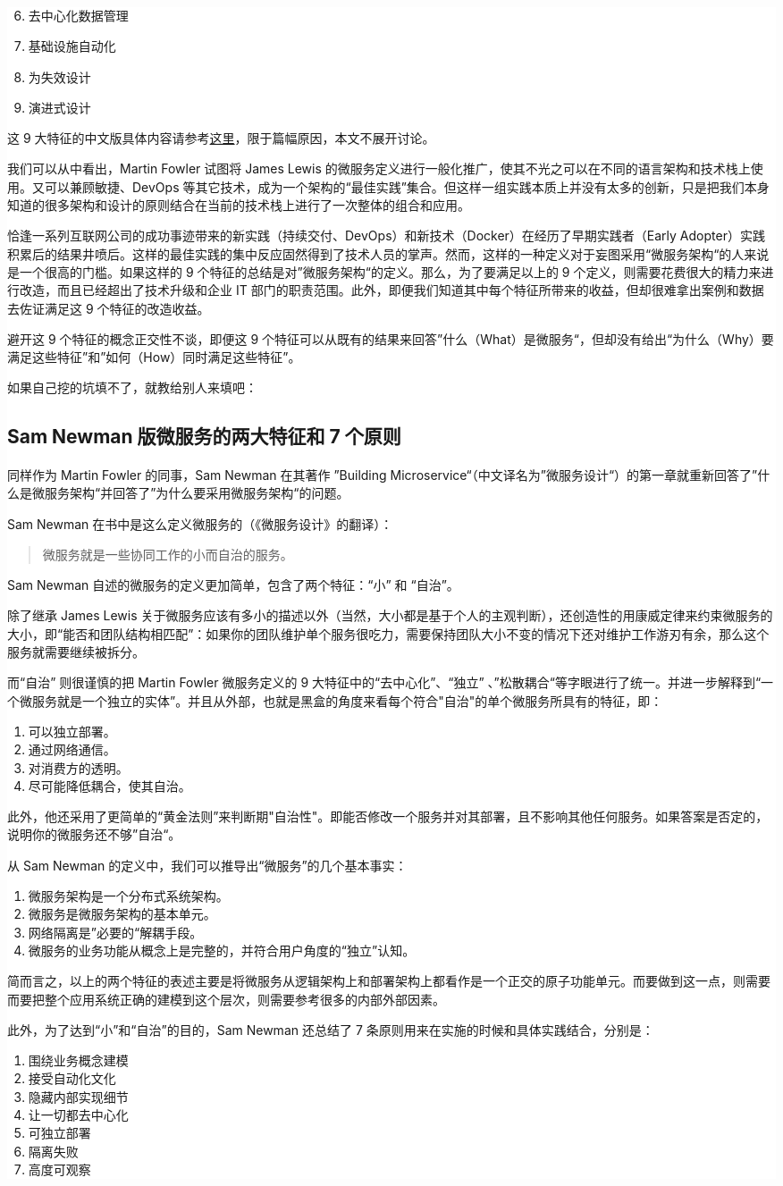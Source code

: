 6. 去中心化数据管理

7. 基础设施自动化

8. 为失效设计

9. 演进式设计

这 9 大特征的中文版具体内容请参考[这里](http://blog.cuicc.com/blog/2015/07/22/microservices/)，限于篇幅原因，本文不展开讨论。

我们可以从中看出，Martin Fowler 试图将 James Lewis 的微服务定义进行一般化推广，使其不光之可以在不同的语言架构和技术栈上使用。又可以兼顾敏捷、DevOps 等其它技术，成为一个架构的“最佳实践”集合。但这样一组实践本质上并没有太多的创新，只是把我们本身知道的很多架构和设计的原则结合在当前的技术栈上进行了一次整体的组合和应用。

恰逢一系列互联网公司的成功事迹带来的新实践（持续交付、DevOps）和新技术（Docker）在经历了早期实践者（Early Adopter）实践积累后的结果井喷后。这样的最佳实践的集中反应固然得到了技术人员的掌声。然而，这样的一种定义对于妄图采用“微服务架构“的人来说是一个很高的门槛。如果这样的 9 个特征的总结是对”微服务架构“的定义。那么，为了要满足以上的 9 个定义，则需要花费很大的精力来进行改造，而且已经超出了技术升级和企业 IT 部门的职责范围。此外，即便我们知道其中每个特征所带来的收益，但却很难拿出案例和数据去佐证满足这 9 个特征的改造收益。

避开这 9 个特征的概念正交性不谈，即便这 9 个特征可以从既有的结果来回答”什么（What）是微服务“，但却没有给出“为什么（Why）要满足这些特征”和”如何（How）同时满足这些特征”。

如果自己挖的坑填不了，就教给别人来填吧：

## Sam Newman 版微服务的两大特征和 7 个原则

同样作为 Martin Fowler 的同事，Sam Newman 在其著作 ”Building Microservice“（中文译名为”微服务设计“）的第一章就重新回答了”什么是微服务架构“并回答了”为什么要采用微服务架构“的问题。

Sam Newman 在书中是这么定义微服务的（《微服务设计》的翻译）：

>微服务就是一些协同工作的小而自治的服务。

Sam Newman 自述的微服务的定义更加简单，包含了两个特征：“小” 和 “自治”。

除了继承 James Lewis 关于微服务应该有多小的描述以外（当然，大小都是基于个人的主观判断），还创造性的用康威定律来约束微服务的大小，即“能否和团队结构相匹配”：如果你的团队维护单个服务很吃力，需要保持团队大小不变的情况下还对维护工作游刃有余，那么这个服务就需要继续被拆分。

而“自治” 则很谨慎的把 Martin Fowler 微服务定义的 9 大特征中的“去中心化”、“独立” 、”松散耦合“等字眼进行了统一。并进一步解释到“一个微服务就是一个独立的实体”。并且从外部，也就是黑盒的角度来看每个符合"自治"的单个微服务所具有的特征，即：

1. 可以独立部署。
2. 通过网络通信。
3. 对消费方的透明。
4. 尽可能降低耦合，使其自治。

此外，他还采用了更简单的“黄金法则”来判断期"自治性"。即能否修改一个服务并对其部署，且不影响其他任何服务。如果答案是否定的，说明你的微服务还不够”自治“。

从 Sam Newman 的定义中，我们可以推导出“微服务”的几个基本事实：

1. 微服务架构是一个分布式系统架构。
2. 微服务是微服务架构的基本单元。
3. 网络隔离是”必要的“解耦手段。
4. 微服务的业务功能从概念上是完整的，并符合用户角度的“独立”认知。

简而言之，以上的两个特征的表述主要是将微服务从逻辑架构上和部署架构上都看作是一个正交的原子功能单元。而要做到这一点，则需要而要把整个应用系统正确的建模到这个层次，则需要参考很多的内部外部因素。

此外，为了达到“小”和“自治”的目的，Sam Newman 还总结了 7 条原则用来在实施的时候和具体实践结合，分别是：

1. 围绕业务概念建模
2. 接受自动化文化
3. 隐藏内部实现细节
4. 让一切都去中心化
5. 可独立部署
6. 隔离失败
7. 高度可观察
